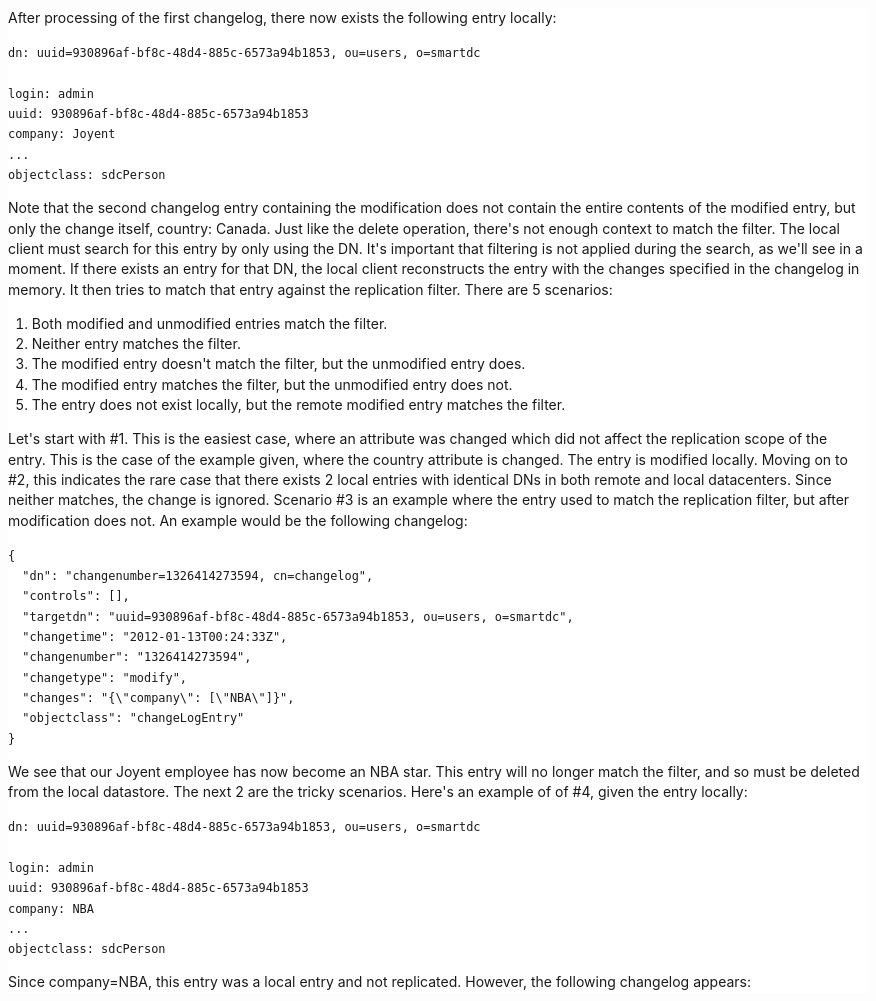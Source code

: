 After processing of the first changelog, there now exists the following entry locally:

    dn: uuid=930896af-bf8c-48d4-885c-6573a94b1853, ou=users, o=smartdc

    login: admin
    uuid: 930896af-bf8c-48d4-885c-6573a94b1853
    company: Joyent
    ...
    objectclass: sdcPerson

Note that the second changelog entry containing the modification does not contain the entire contents of the modified entry, but only the change itself, country: Canada. Just like the delete operation, there's not enough context to match the filter. The local client must search for this entry by only using the DN. It's important that filtering is not applied during the search, as we'll see in a moment. If there exists an entry for that DN, the local client reconstructs the entry with the changes specified in the changelog in memory. It then tries to match that entry against the replication filter. There are 5 scenarios:

1. Both modified and unmodified entries match the filter.
2. Neither entry matches the filter.
3. The modified entry doesn't match the filter, but the unmodified entry does.
4. The modified entry matches the filter, but the unmodified entry does not.
5. The entry does not exist locally, but the remote modified entry matches the filter.

Let's start with #1. This is the easiest case, where an attribute was changed which did not affect the replication scope of the entry. This is the case of the example given, where the country attribute is changed. The entry is modified locally. Moving on to #2, this indicates the rare case that there exists 2 local entries with identical DNs in both remote and local datacenters. Since neither matches, the change is ignored. Scenario #3 is an example where the entry used to match the replication filter, but after modification does not. An example would be the following changelog:

    {
      "dn": "changenumber=1326414273594, cn=changelog",
      "controls": [],
      "targetdn": "uuid=930896af-bf8c-48d4-885c-6573a94b1853, ou=users, o=smartdc",
      "changetime": "2012-01-13T00:24:33Z",
      "changenumber": "1326414273594",
      "changetype": "modify",
      "changes": "{\"company\": [\"NBA\"]}",
      "objectclass": "changeLogEntry"
    }
We see that our Joyent employee has now become an NBA star. This entry will no longer match the filter, and so must be deleted from the local datastore. The next 2 are the tricky scenarios. Here's an example of of #4, given the entry locally:

    dn: uuid=930896af-bf8c-48d4-885c-6573a94b1853, ou=users, o=smartdc

    login: admin
    uuid: 930896af-bf8c-48d4-885c-6573a94b1853
    company: NBA
    ...
    objectclass: sdcPerson

Since company=NBA, this entry was a local entry and not replicated. However, the following changelog appears:
